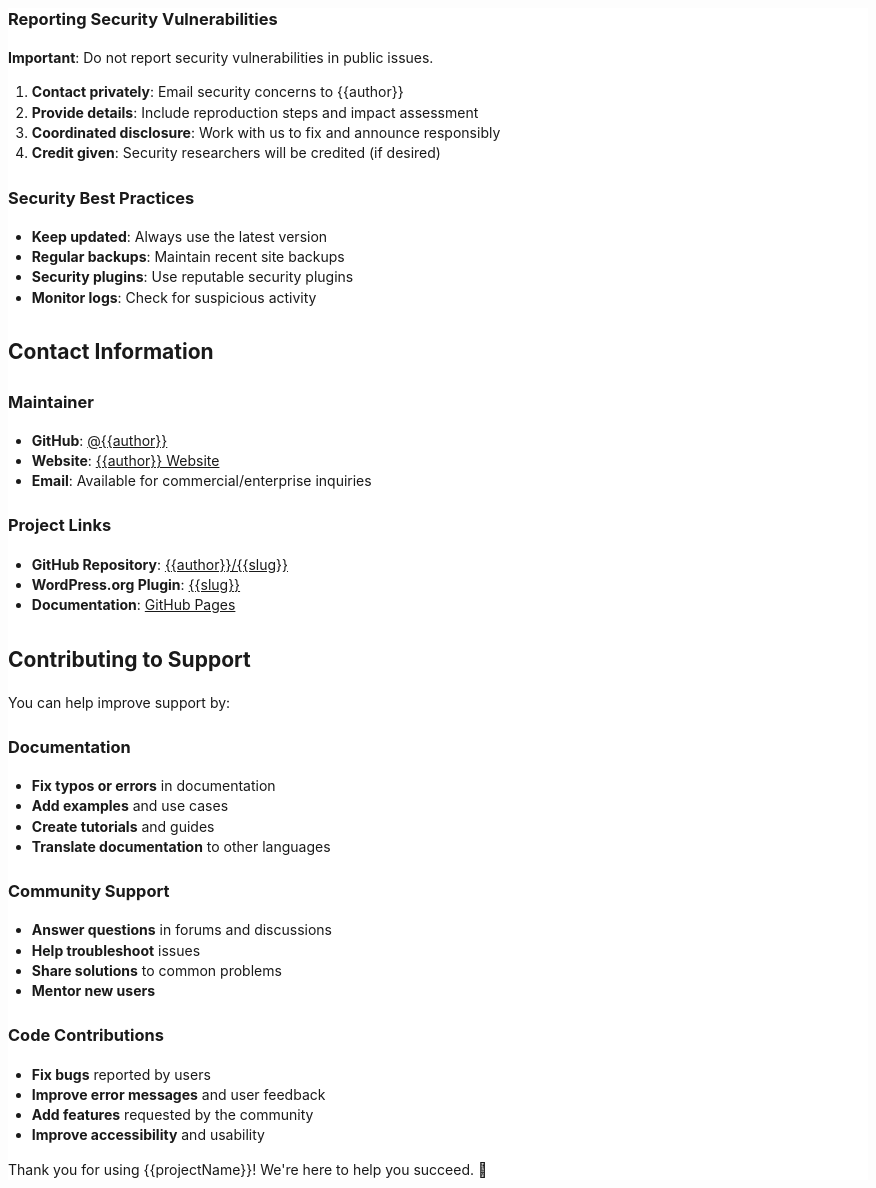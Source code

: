 ### Reporting Security Vulnerabilities

**Important**: Do not report security vulnerabilities in public issues.

1. **Contact privately**: Email security concerns to {{author}}
2. **Provide details**: Include reproduction steps and impact assessment
3. **Coordinated disclosure**: Work with us to fix and announce responsibly
4. **Credit given**: Security researchers will be credited (if desired)

### Security Best Practices

- **Keep updated**: Always use the latest version
- **Regular backups**: Maintain recent site backups
- **Security plugins**: Use reputable security plugins
- **Monitor logs**: Check for suspicious activity

## Contact Information

### Maintainer

- **GitHub**: [@{{author}}](https://github.com/{{author}})
- **Website**: [{{author}} Website](https://{{author}}.com)
- **Email**: Available for commercial/enterprise inquiries

### Project Links

- **GitHub Repository**: [{{author}}/{{slug}}](https://github.com/{{author}}/{{slug}})
- **WordPress.org Plugin**: [{{slug}}](https://wordpress.org/plugins/{{slug}}/)
- **Documentation**: [GitHub Pages](https://{{author}}.github.io/{{slug}}/)

## Contributing to Support

You can help improve support by:

### Documentation

- **Fix typos or errors** in documentation
- **Add examples** and use cases
- **Create tutorials** and guides
- **Translate documentation** to other languages

### Community Support

- **Answer questions** in forums and discussions
- **Help troubleshoot** issues
- **Share solutions** to common problems
- **Mentor new users**

### Code Contributions

- **Fix bugs** reported by users
- **Improve error messages** and user feedback
- **Add features** requested by the community
- **Improve accessibility** and usability

Thank you for using {{projectName}}! We're here to help you succeed. 🚀